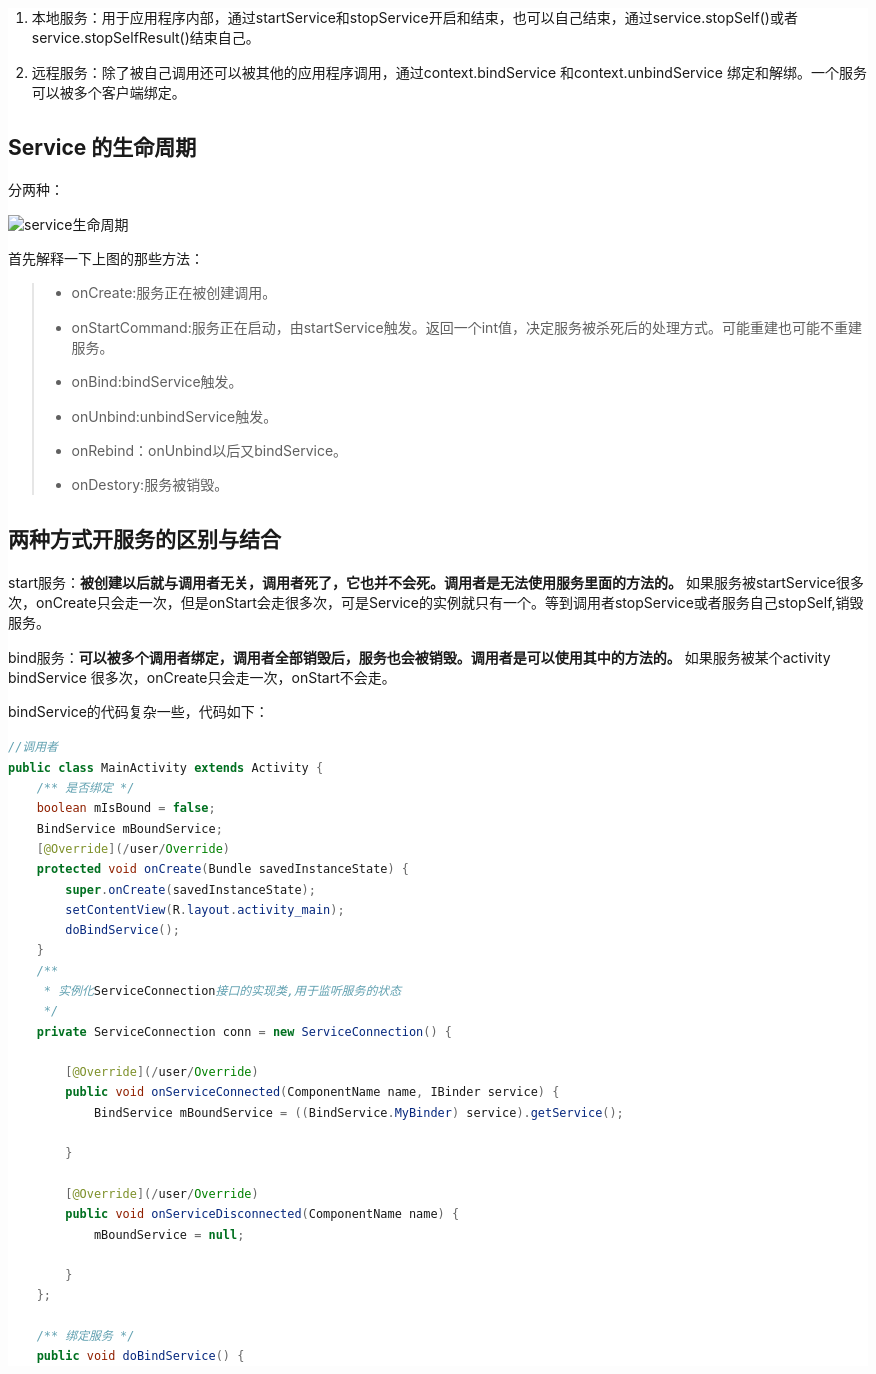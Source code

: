 1. 本地服务：用于应用程序内部，通过startService和stopService开启和结束，也可以自己结束，通过service.stopSelf()或者service.stopSelfResult()结束自己。

2. 远程服务：除了被自己调用还可以被其他的应用程序调用，通过context.bindService 和context.unbindService 绑定和解绑。一个服务可以被多个客户端绑定。

## Service 的生命周期 ##
分两种：

![service生命周期](http://ovoxjpcrm.bkt.clouddn.com/25ed3985286db9af31a3650c9d94636d.png)

首先解释一下上图的那些方法：
> - onCreate:服务正在被创建调用。
>
> - onStartCommand:服务正在启动，由startService触发。返回一个int值，决定服务被杀死后的处理方式。可能重建也可能不重建服务。
>
> - onBind:bindService触发。
>
> - onUnbind:unbindService触发。
>
> - onRebind：onUnbind以后又bindService。
>
> - onDestory:服务被销毁。

## 两种方式开服务的区别与结合 ##
start服务：**被创建以后就与调用者无关，调用者死了，它也并不会死。调用者是无法使用服务里面的方法的。** 如果服务被startService很多次，onCreate只会走一次，但是onStart会走很多次，可是Service的实例就只有一个。等到调用者stopService或者服务自己stopSelf,销毁服务。

bind服务：**可以被多个调用者绑定，调用者全部销毁后，服务也会被销毁。调用者是可以使用其中的方法的。** 如果服务被某个activity bindService 很多次，onCreate只会走一次，onStart不会走。

bindService的代码复杂一些，代码如下：
```java
//调用者
public class MainActivity extends Activity {
    /** 是否绑定 */
    boolean mIsBound = false;
    BindService mBoundService;
    [@Override](/user/Override)
    protected void onCreate(Bundle savedInstanceState) {
        super.onCreate(savedInstanceState);
        setContentView(R.layout.activity_main);
        doBindService();
    }
    /**
     * 实例化ServiceConnection接口的实现类,用于监听服务的状态
     */
    private ServiceConnection conn = new ServiceConnection() {

        [@Override](/user/Override)
        public void onServiceConnected(ComponentName name, IBinder service) {
            BindService mBoundService = ((BindService.MyBinder) service).getService();

        }

        [@Override](/user/Override)
        public void onServiceDisconnected(ComponentName name) {
            mBoundService = null;

        }
    };

    /** 绑定服务 */
    public void doBindService() {
```